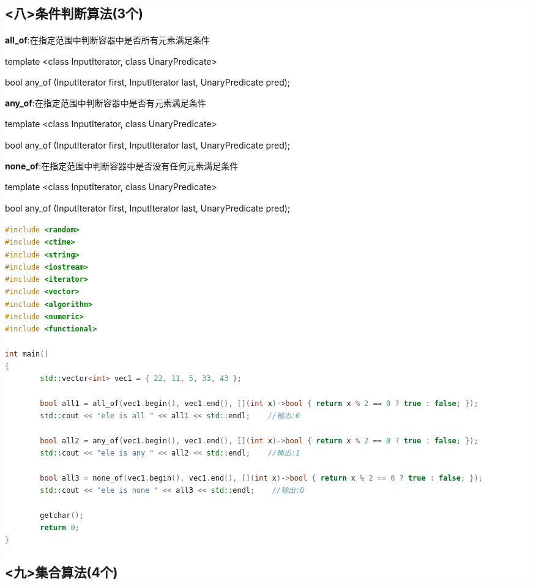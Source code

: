 ```c++
```

## <八>条件判断算法(3个) 

**all_of**:在指定范围中判断容器中是否所有元素满足条件

template <class InputIterator, class UnaryPredicate>

bool any_of (InputIterator first, InputIterator last, UnaryPredicate pred);

**any_of**:在指定范围中判断容器中是否有元素满足条件

template <class InputIterator, class UnaryPredicate>

bool any_of (InputIterator first, InputIterator last, UnaryPredicate pred);

**none_of**:在指定范围中判断容器中是否没有任何元素满足条件

template <class InputIterator, class UnaryPredicate>

bool any_of (InputIterator first, InputIterator last, UnaryPredicate pred);

```c++
#include <random>
#include <ctime>
#include <string>
#include <iostream>
#include <iterator>
#include <vector>
#include <algorithm>
#include <numeric>
#include <functional>

int main()
{
        std::vector<int> vec1 = { 22, 11, 5, 33, 43 };

        bool all1 = all_of(vec1.begin(), vec1.end(), [](int x)->bool { return x % 2 == 0 ? true : false; });
        std::cout << "ele is all " << all1 << std::endl;    //输出:0

        bool all2 = any_of(vec1.begin(), vec1.end(), [](int x)->bool { return x % 2 == 0 ? true : false; });
        std::cout << "ele is any " << all2 << std::endl;    //输出:1

        bool all3 = none_of(vec1.begin(), vec1.end(), [](int x)->bool { return x % 2 == 0 ? true : false; });
        std::cout << "ele is none " << all3 << std::endl;    //输出:0

        getchar();
        return 0;
}
```

## <九>集合算法(4个)
